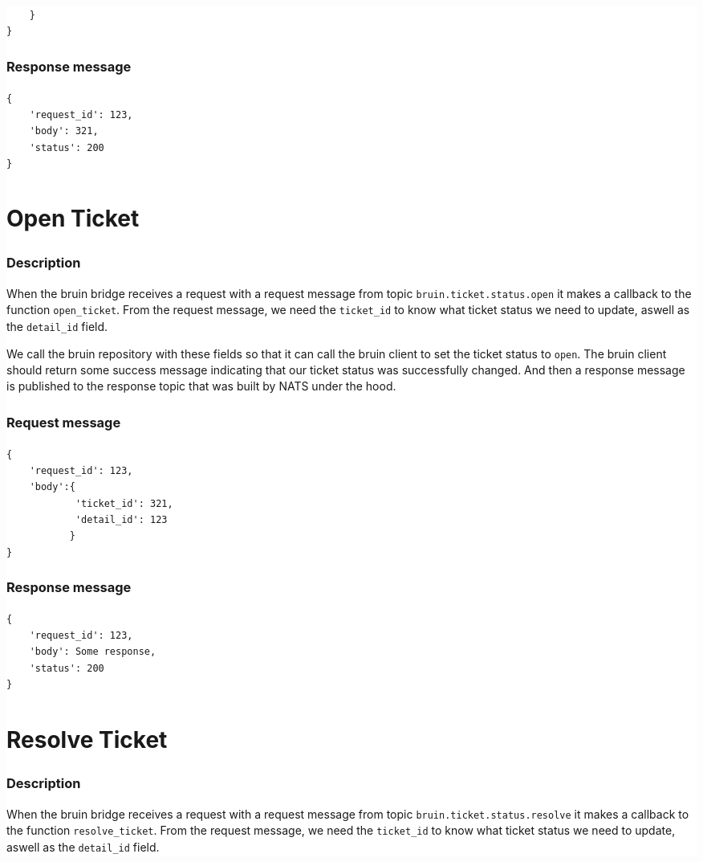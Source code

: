 ```
    }
}
```
### Response message
```
{
    'request_id': 123,
    'body': 321,
    'status': 200
}
```

# Open Ticket 
### Description
When the bruin bridge receives a request with a request message from topic `bruin.ticket.status.open` it makes a callback
to the function `open_ticket`. From the request message, we need the `ticket_id` to know what ticket status we need to update, 
aswell as the `detail_id` field.

We call the bruin repository with these fields so that it can call the bruin client to set the ticket status to `open`.
The bruin client should return some success message indicating that our ticket status was successfully changed.
And then a response message is published to the response topic that was built by NATS under the hood.
### Request message
```
{
    'request_id': 123,
    'body':{
            'ticket_id': 321,
            'detail_id': 123
           }
}
```
### Response message
```
{
    'request_id': 123,
    'body': Some response,
    'status': 200
}
```
# Resolve Ticket 
### Description
When the bruin bridge receives a request with a request message from topic `bruin.ticket.status.resolve` it makes a callback
to the function `resolve_ticket`. From the request message, we need the `ticket_id` to know what ticket status we need to update, 
aswell as the `detail_id` field.

